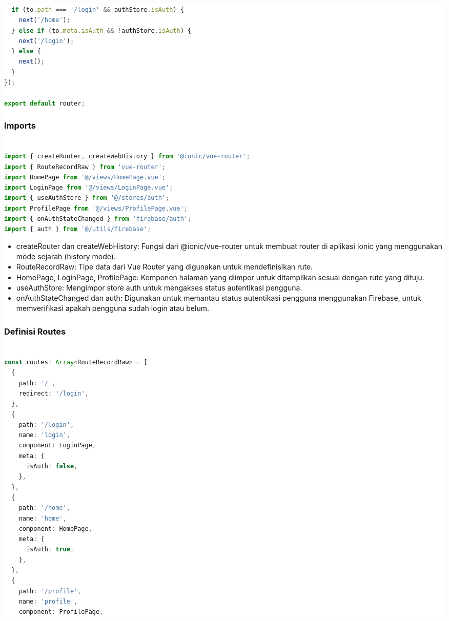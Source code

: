 ```javascript
  if (to.path === '/login' && authStore.isAuth) {
    next('/home');
  } else if (to.meta.isAuth && !authStore.isAuth) {
    next('/login');
  } else {
    next();
  }
});

export default router;
```

### Imports

```typescript

import { createRouter, createWebHistory } from '@ionic/vue-router';
import { RouteRecordRaw } from 'vue-router';
import HomePage from '@/views/HomePage.vue';
import LoginPage from '@/views/LoginPage.vue';
import { useAuthStore } from '@/stores/auth';
import ProfilePage from '@/views/ProfilePage.vue';
import { onAuthStateChanged } from 'firebase/auth';
import { auth } from '@/utils/firebase';
```

- createRouter dan createWebHistory: Fungsi dari @ionic/vue-router untuk membuat router di aplikasi Ionic yang menggunakan mode sejarah (history mode).
- RouteRecordRaw: Tipe data dari Vue Router yang digunakan untuk mendefinisikan rute.
- HomePage, LoginPage, ProfilePage: Komponen halaman yang diimpor untuk ditampilkan sesuai dengan rute yang dituju.
- useAuthStore: Mengimpor store auth untuk mengakses status autentikasi pengguna.
- onAuthStateChanged dan auth: Digunakan untuk memantau status autentikasi pengguna menggunakan Firebase, untuk memverifikasi apakah pengguna sudah login atau belum.


### Definisi Routes

```typescript

const routes: Array<RouteRecordRaw> = [
  {
    path: '/',
    redirect: '/login',
  },
  {
    path: '/login',
    name: 'login',
    component: LoginPage,
    meta: {
      isAuth: false,
    },
  },
  {
    path: '/home',
    name: 'home',
    component: HomePage,
    meta: {
      isAuth: true,
    },
  },
  {
    path: '/profile',
    name: 'profile',
    component: ProfilePage,
```